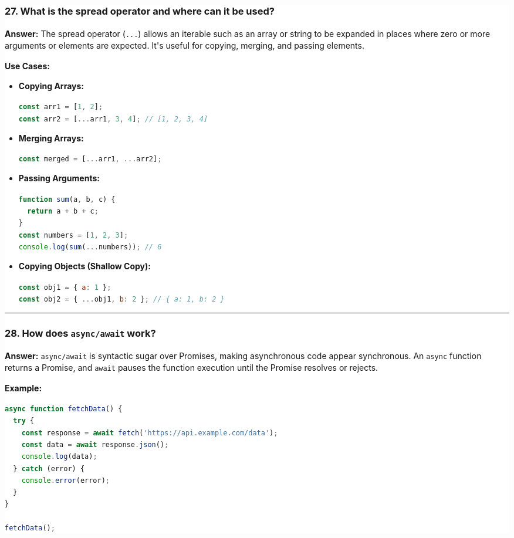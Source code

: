 
### 27. What is the spread operator and where can it be used?

**Answer:**
The spread operator (`...`) allows an iterable such as an array or string to be expanded in places where zero or more arguments or elements are expected. It's useful for copying, merging, and passing elements.

**Use Cases:**
- **Copying Arrays:**
  ```javascript
  const arr1 = [1, 2];
  const arr2 = [...arr1, 3, 4]; // [1, 2, 3, 4]
  ```
- **Merging Arrays:**
  ```javascript
  const merged = [...arr1, ...arr2];
  ```
- **Passing Arguments:**
  ```javascript
  function sum(a, b, c) {
    return a + b + c;
  }
  const numbers = [1, 2, 3];
  console.log(sum(...numbers)); // 6
  ```
- **Copying Objects (Shallow Copy):**
  ```javascript
  const obj1 = { a: 1 };
  const obj2 = { ...obj1, b: 2 }; // { a: 1, b: 2 }
  ```

---

### 28. How does `async/await` work?

**Answer:**
`async/await` is syntactic sugar over Promises, making asynchronous code appear synchronous. An `async` function returns a Promise, and `await` pauses the function execution until the Promise resolves or rejects.

**Example:**
```javascript
async function fetchData() {
  try {
    const response = await fetch('https://api.example.com/data');
    const data = await response.json();
    console.log(data);
  } catch (error) {
    console.error(error);
  }
}

fetchData();
```


  [sym1]: 'value1',
  [sym2]: 'value2'